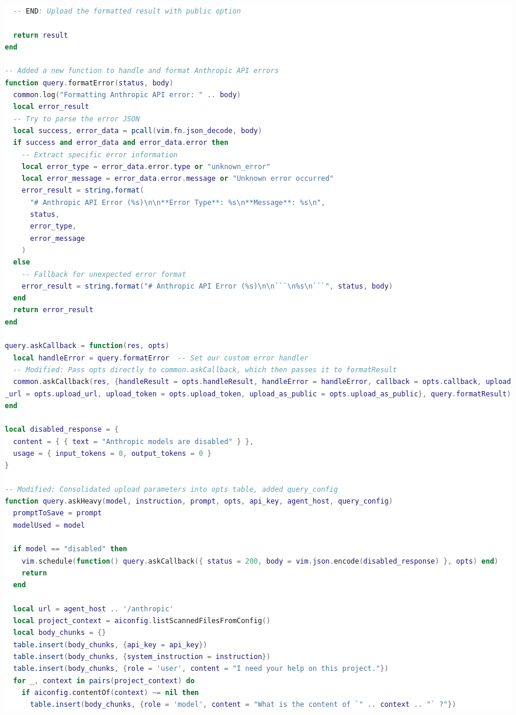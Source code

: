 ```lua
  -- END: Upload the formatted result with public option

  return result
end

-- Added a new function to handle and format Anthropic API errors
function query.formatError(status, body)
  common.log("Formatting Anthropic API error: " .. body)
  local error_result
  -- Try to parse the error JSON
  local success, error_data = pcall(vim.fn.json_decode, body)
  if success and error_data and error_data.error then
    -- Extract specific error information
    local error_type = error_data.error.type or "unknown_error"
    local error_message = error_data.error.message or "Unknown error occurred"
    error_result = string.format(
      "# Anthropic API Error (%s)\n\n**Error Type**: %s\n**Message**: %s\n",
      status,
      error_type,
      error_message
    )
  else
    -- Fallback for unexpected error format
    error_result = string.format("# Anthropic API Error (%s)\n\n```\n%s\n```", status, body)
  end
  return error_result
end

query.askCallback = function(res, opts)
  local handleError = query.formatError  -- Set our custom error handler
  -- Modified: Pass opts directly to common.askCallback, which then passes it to formatResult
  common.askCallback(res, {handleResult = opts.handleResult, handleError = handleError, callback = opts.callback, upload_url = opts.upload_url, upload_token = opts.upload_token, upload_as_public = opts.upload_as_public}, query.formatResult)
end

local disabled_response = {
  content = { { text = "Anthropic models are disabled" } },
  usage = { input_tokens = 0, output_tokens = 0 }
}

-- Modified: Consolidated upload parameters into opts table, added query_config
function query.askHeavy(model, instruction, prompt, opts, api_key, agent_host, query_config)
  promptToSave = prompt
  modelUsed = model

  if model == "disabled" then
    vim.schedule(function() query.askCallback({ status = 200, body = vim.json.encode(disabled_response) }, opts) end)
    return
  end

  local url = agent_host .. '/anthropic'
  local project_context = aiconfig.listScannedFilesFromConfig()
  local body_chunks = {}
  table.insert(body_chunks, {api_key = api_key})
  table.insert(body_chunks, {system_instruction = instruction})
  table.insert(body_chunks, {role = 'user', content = "I need your help on this project."})
  for _, context in pairs(project_context) do
    if aiconfig.contentOf(context) ~= nil then
      table.insert(body_chunks, {role = 'model', content = "What is the content of `" .. context .. "` ?"})
```